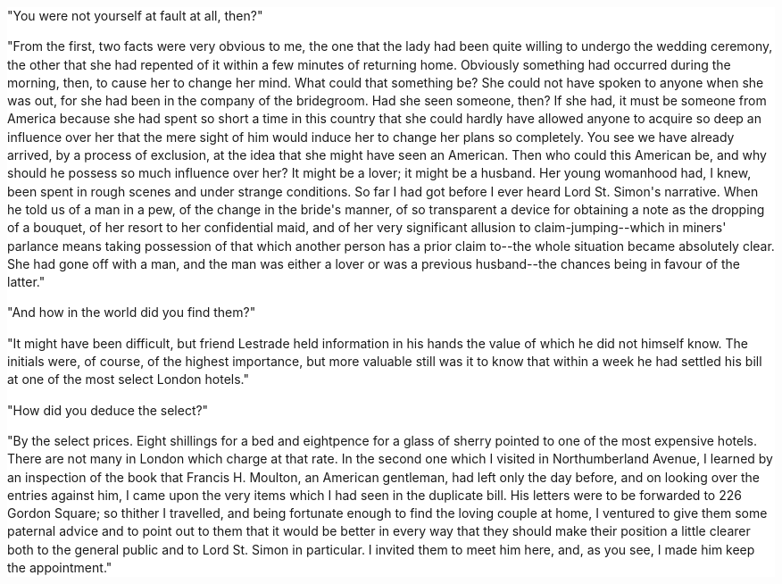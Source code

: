 "You were not yourself at fault at all, then?"

"From the first, two facts were very obvious to me, the one that
the lady had been quite willing to undergo the wedding ceremony,
the other that she had repented of it within a few minutes of
returning home. Obviously something had occurred during the
morning, then, to cause her to change her mind. What could that
something be? She could not have spoken to anyone when she was
out, for she had been in the company of the bridegroom. Had she
seen someone, then? If she had, it must be someone from America
because she had spent so short a time in this country that she
could hardly have allowed anyone to acquire so deep an influence
over her that the mere sight of him would induce her to change
her plans so completely. You see we have already arrived, by a
process of exclusion, at the idea that she might have seen an
American. Then who could this American be, and why should he
possess so much influence over her? It might be a lover; it might
be a husband. Her young womanhood had, I knew, been spent in
rough scenes and under strange conditions. So far I had got
before I ever heard Lord St. Simon's narrative. When he told us
of a man in a pew, of the change in the bride's manner, of so
transparent a device for obtaining a note as the dropping of a
bouquet, of her resort to her confidential maid, and of her very
significant allusion to claim-jumping--which in miners' parlance
means taking possession of that which another person has a prior
claim to--the whole situation became absolutely clear. She had
gone off with a man, and the man was either a lover or was a
previous husband--the chances being in favour of the latter."

"And how in the world did you find them?"

"It might have been difficult, but friend Lestrade held
information in his hands the value of which he did not himself
know. The initials were, of course, of the highest importance,
but more valuable still was it to know that within a week he had
settled his bill at one of the most select London hotels."

"How did you deduce the select?"

"By the select prices. Eight shillings for a bed and eightpence
for a glass of sherry pointed to one of the most expensive
hotels. There are not many in London which charge at that rate.
In the second one which I visited in Northumberland Avenue, I
learned by an inspection of the book that Francis H. Moulton, an
American gentleman, had left only the day before, and on looking
over the entries against him, I came upon the very items which I
had seen in the duplicate bill. His letters were to be forwarded
to 226 Gordon Square; so thither I travelled, and being fortunate
enough to find the loving couple at home, I ventured to give them
some paternal advice and to point out to them that it would be
better in every way that they should make their position a little
clearer both to the general public and to Lord St. Simon in
particular. I invited them to meet him here, and, as you see, I
made him keep the appointment."
